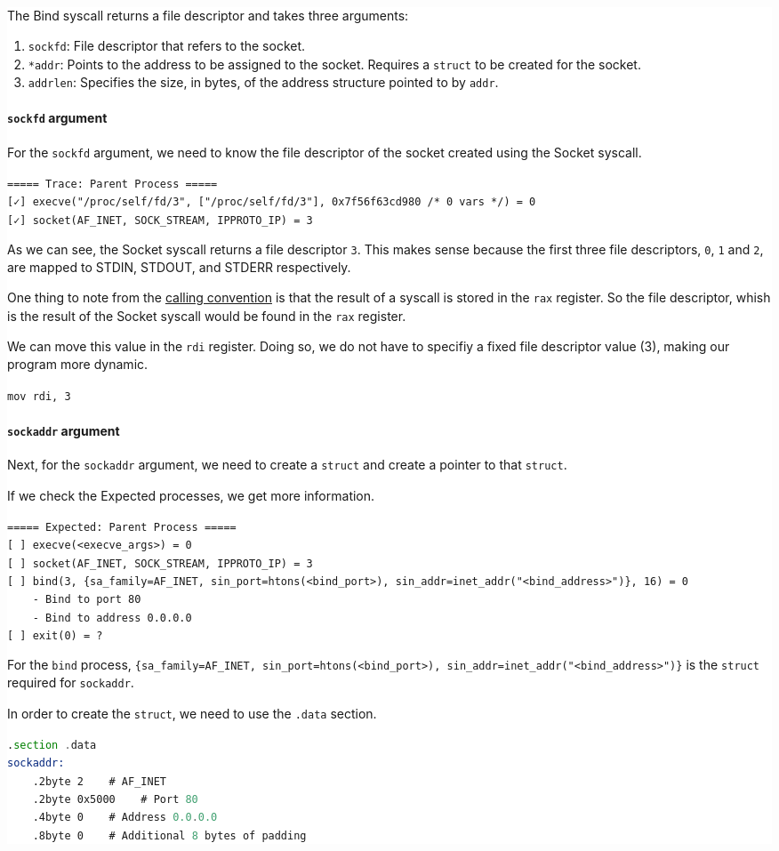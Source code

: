 The Bind syscall returns a file descriptor and takes three arguments:

1. `sockfd`: File descriptor that refers to the socket.
2. `*addr`: Points to the address to be assigned to the socket. Requires a `struct` to be created for the socket.
3. `addrlen`: Specifies the size, in bytes, of the address structure pointed to by `addr`.

#### `sockfd` argument
For the `sockfd` argument, we need to know the file descriptor of the socket created using the Socket syscall.

```
===== Trace: Parent Process =====
[✓] execve("/proc/self/fd/3", ["/proc/self/fd/3"], 0x7f56f63cd980 /* 0 vars */) = 0
[✓] socket(AF_INET, SOCK_STREAM, IPPROTO_IP) = 3
```

As we can see, the Socket syscall returns a file descriptor `3`. This makes sense because the first three file descriptors, `0`, `1` and `2`, are mapped to STDIN, STDOUT, and STDERR respectively.

One thing to note from the [calling convention](#syscall-calling-convention) is that the result of a syscall is stored in the `rax` register. So the file descriptor, whish is the result of the Socket syscall would be found in the `rax` register.

We can move this value in the `rdi` register. Doing so, we do not have to specifiy a fixed file descriptor value (3), making our program more dynamic.

```
mov rdi, 3
```

#### `sockaddr` argument
Next, for the `sockaddr` argument, we need to create a `struct` and create a pointer to that `struct`.

If we check the Expected processes, we get more information.

```
===== Expected: Parent Process =====
[ ] execve(<execve_args>) = 0
[ ] socket(AF_INET, SOCK_STREAM, IPPROTO_IP) = 3
[ ] bind(3, {sa_family=AF_INET, sin_port=htons(<bind_port>), sin_addr=inet_addr("<bind_address>")}, 16) = 0
    - Bind to port 80
    - Bind to address 0.0.0.0
[ ] exit(0) = ?
```

For the `bind` process, `{sa_family=AF_INET, sin_port=htons(<bind_port>), sin_addr=inet_addr("<bind_address>")}` is the `struct` required for `sockaddr`.

In order to create the `struct`, we need to use the `.data` section.

```asm
.section .data
sockaddr:
    .2byte 2    # AF_INET
    .2byte 0x5000    # Port 80
    .4byte 0    # Address 0.0.0.0
    .8byte 0    # Additional 8 bytes of padding
```
